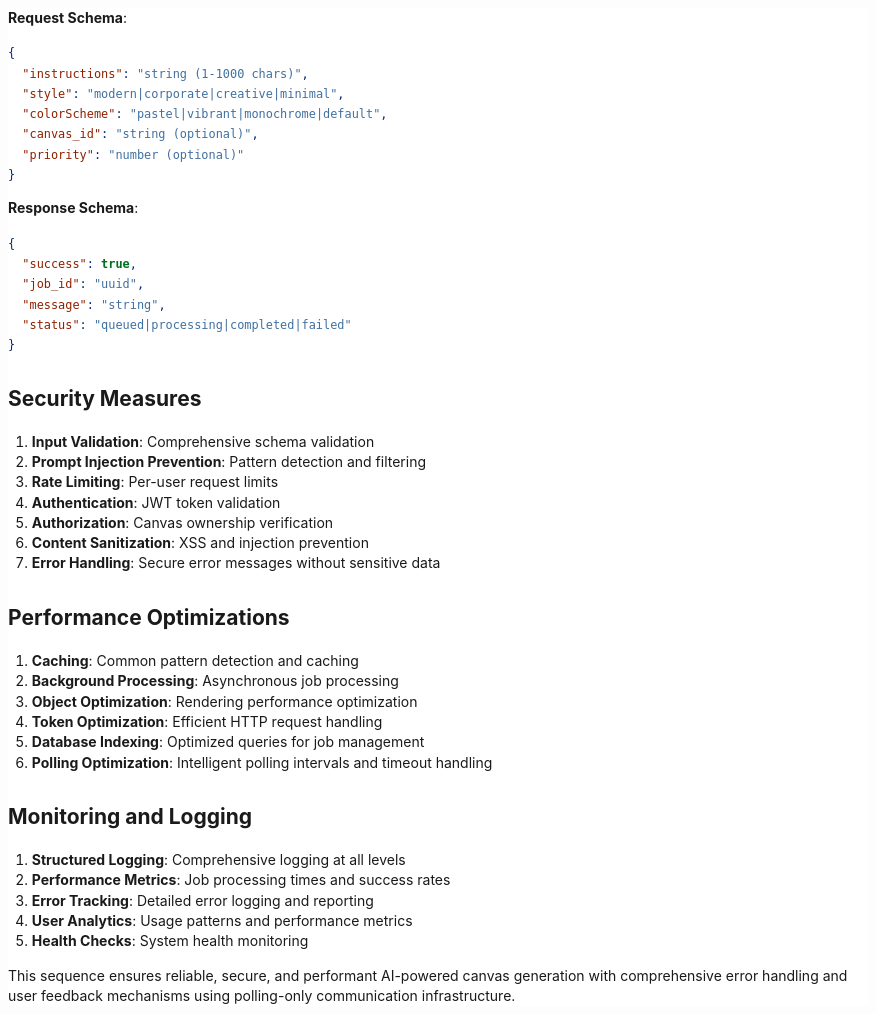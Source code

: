 **Request Schema**:
```json
{
  "instructions": "string (1-1000 chars)",
  "style": "modern|corporate|creative|minimal",
  "colorScheme": "pastel|vibrant|monochrome|default",
  "canvas_id": "string (optional)",
  "priority": "number (optional)"
}
```

**Response Schema**:
```json
{
  "success": true,
  "job_id": "uuid",
  "message": "string",
  "status": "queued|processing|completed|failed"
}
```

## Security Measures

1. **Input Validation**: Comprehensive schema validation
2. **Prompt Injection Prevention**: Pattern detection and filtering
3. **Rate Limiting**: Per-user request limits
4. **Authentication**: JWT token validation
5. **Authorization**: Canvas ownership verification
6. **Content Sanitization**: XSS and injection prevention
7. **Error Handling**: Secure error messages without sensitive data

## Performance Optimizations

1. **Caching**: Common pattern detection and caching
2. **Background Processing**: Asynchronous job processing
3. **Object Optimization**: Rendering performance optimization
4. **Token Optimization**: Efficient HTTP request handling
5. **Database Indexing**: Optimized queries for job management
6. **Polling Optimization**: Intelligent polling intervals and timeout handling

## Monitoring and Logging

1. **Structured Logging**: Comprehensive logging at all levels
2. **Performance Metrics**: Job processing times and success rates
3. **Error Tracking**: Detailed error logging and reporting
4. **User Analytics**: Usage patterns and performance metrics
5. **Health Checks**: System health monitoring

This sequence ensures reliable, secure, and performant AI-powered canvas generation with comprehensive error handling and user feedback mechanisms using polling-only communication infrastructure.
